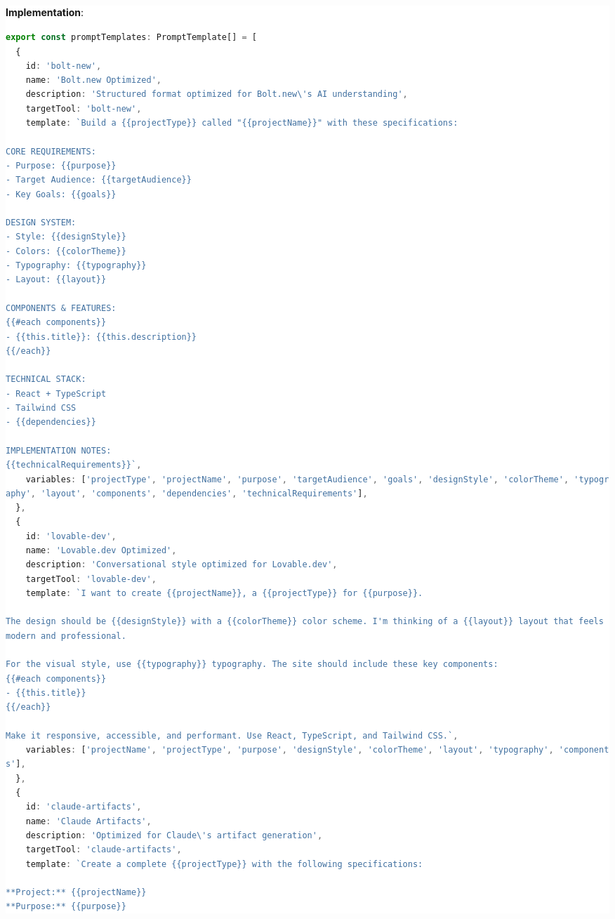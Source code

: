 **Implementation**:
```typescript
export const promptTemplates: PromptTemplate[] = [
  {
    id: 'bolt-new',
    name: 'Bolt.new Optimized',
    description: 'Structured format optimized for Bolt.new\'s AI understanding',
    targetTool: 'bolt-new',
    template: `Build a {{projectType}} called "{{projectName}}" with these specifications:

CORE REQUIREMENTS:
- Purpose: {{purpose}}
- Target Audience: {{targetAudience}}
- Key Goals: {{goals}}

DESIGN SYSTEM:
- Style: {{designStyle}}
- Colors: {{colorTheme}}
- Typography: {{typography}}
- Layout: {{layout}}

COMPONENTS & FEATURES:
{{#each components}}
- {{this.title}}: {{this.description}}
{{/each}}

TECHNICAL STACK:
- React + TypeScript
- Tailwind CSS
- {{dependencies}}

IMPLEMENTATION NOTES:
{{technicalRequirements}}`,
    variables: ['projectType', 'projectName', 'purpose', 'targetAudience', 'goals', 'designStyle', 'colorTheme', 'typography', 'layout', 'components', 'dependencies', 'technicalRequirements'],
  },
  {
    id: 'lovable-dev',
    name: 'Lovable.dev Optimized',
    description: 'Conversational style optimized for Lovable.dev',
    targetTool: 'lovable-dev',
    template: `I want to create {{projectName}}, a {{projectType}} for {{purpose}}.

The design should be {{designStyle}} with a {{colorTheme}} color scheme. I'm thinking of a {{layout}} layout that feels modern and professional.

For the visual style, use {{typography}} typography. The site should include these key components:
{{#each components}}
- {{this.title}}
{{/each}}

Make it responsive, accessible, and performant. Use React, TypeScript, and Tailwind CSS.`,
    variables: ['projectName', 'projectType', 'purpose', 'designStyle', 'colorTheme', 'layout', 'typography', 'components'],
  },
  {
    id: 'claude-artifacts',
    name: 'Claude Artifacts',
    description: 'Optimized for Claude\'s artifact generation',
    targetTool: 'claude-artifacts',
    template: `Create a complete {{projectType}} with the following specifications:

**Project:** {{projectName}}
**Purpose:** {{purpose}}
```

  [projectType: string]: {
  [category: string]: {
